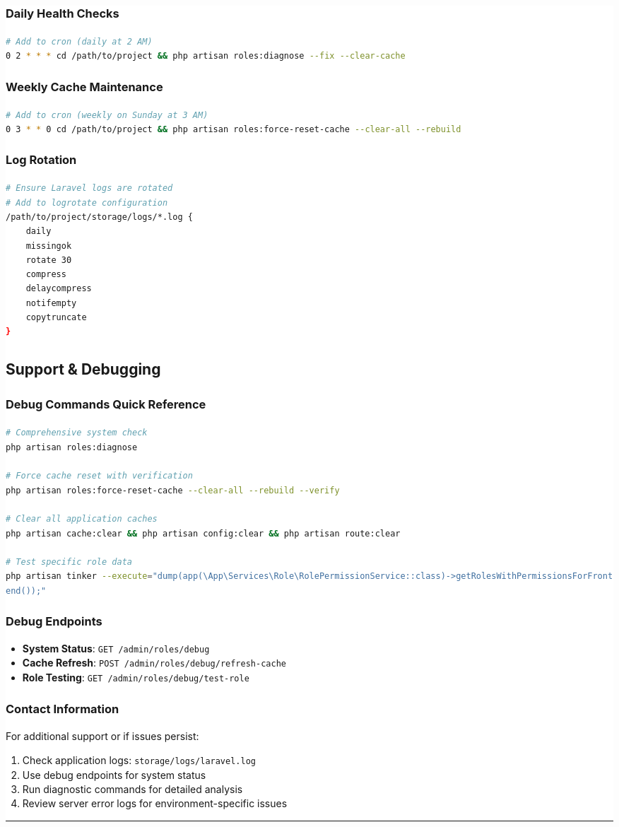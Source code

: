 ### Daily Health Checks
```bash
# Add to cron (daily at 2 AM)
0 2 * * * cd /path/to/project && php artisan roles:diagnose --fix --clear-cache
```

### Weekly Cache Maintenance
```bash
# Add to cron (weekly on Sunday at 3 AM)
0 3 * * 0 cd /path/to/project && php artisan roles:force-reset-cache --clear-all --rebuild
```

### Log Rotation
```bash
# Ensure Laravel logs are rotated
# Add to logrotate configuration
/path/to/project/storage/logs/*.log {
    daily
    missingok
    rotate 30
    compress
    delaycompress
    notifempty
    copytruncate
}
```

## Support & Debugging

### Debug Commands Quick Reference
```bash
# Comprehensive system check
php artisan roles:diagnose

# Force cache reset with verification
php artisan roles:force-reset-cache --clear-all --rebuild --verify

# Clear all application caches
php artisan cache:clear && php artisan config:clear && php artisan route:clear

# Test specific role data
php artisan tinker --execute="dump(app(\App\Services\Role\RolePermissionService::class)->getRolesWithPermissionsForFrontend());"
```

### Debug Endpoints
- **System Status**: `GET /admin/roles/debug`
- **Cache Refresh**: `POST /admin/roles/debug/refresh-cache`
- **Role Testing**: `GET /admin/roles/debug/test-role`

### Contact Information
For additional support or if issues persist:
1. Check application logs: `storage/logs/laravel.log`
2. Use debug endpoints for system status
3. Run diagnostic commands for detailed analysis
4. Review server error logs for environment-specific issues

---